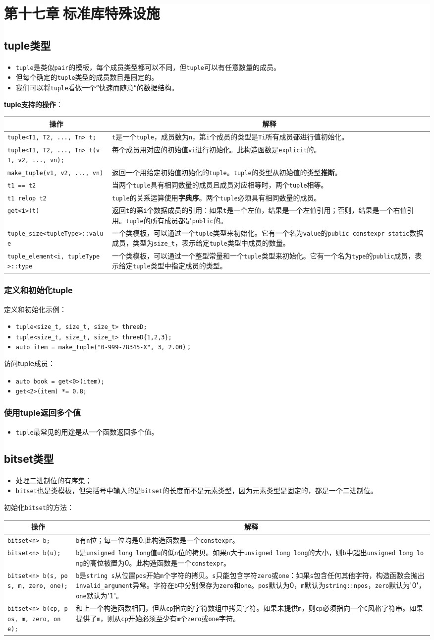 # 第十七章 标准库特殊设施

## tuple类型

- `tuple`是类似`pair`的模板，每个成员类型都可以不同，但`tuple`可以有任意数量的成员。
- 但每个确定的`tuple`类型的成员数目是固定的。
- 我们可以将`tuple`看做一个“快速而随意”的数据结构。

**tuple支持的操作**：

| 操作 | 解释 |
|-----|-----|
| `tuple<T1, T2, ..., Tn> t;` | `t`是一个`tuple`，成员数为`n`，第`i`个成员的类型是`Ti`所有成员都进行值初始化。 |
| `tuple<T1, T2, ..., Tn> t(v1, v2, ..., vn);` | 每个成员用对应的初始值`vi`进行初始化。此构造函数是`explicit`的。 |
| `make_tuple(v1, v2, ..., vn)` | 返回一个用给定初始值初始化的`tuple`。`tuple`的类型从初始值的类型**推断**。 |
| `t1 == t2` | 当两个`tuple`具有相同数量的成员且成员对应相等时，两个`tuple`相等。 |
| `t1 relop t2` | `tuple`的关系运算使用**字典序**。两个`tuple`必须具有相同数量的成员。 |
| `get<i>(t)` | 返回`t`的第`i`个数据成员的引用：如果`t`是一个左值，结果是一个左值引用；否则，结果是一个右值引用。`tuple`的所有成员都是`public`的。 |
| `tuple_size<tupleType>::value` | 一个类模板，可以通过一个`tuple`类型来初始化。它有一个名为`value`的`public constexpr static`数据成员，类型为`size_t`，表示给定`tuple`类型中成员的数量。 |
| `tuple_element<i, tupleType>::type` | 一个类模板，可以通过一个整型常量和一个`tuple`类型来初始化。它有一个名为`type`的`public`成员，表示给定`tuple`类型中指定成员的类型。 |

### 定义和初始化tuple

定义和初始化示例：

- `tuple<size_t, size_t, size_t> threeD;`
- `tuple<size_t, size_t, size_t> threeD{1,2,3};`
- `auto item = make_tuple("0-999-78345-X", 3, 2.00)；`

访问tuple成员：

- `auto book = get<0>(item);`
- `get<2>(item) *= 0.8;`

### 使用tuple返回多个值

- `tuple`最常见的用途是从一个函数返回多个值。

## bitset类型

- 处理二进制位的有序集；
- `bitset`也是类模板，但尖括号中输入的是`bitset`的长度而不是元素类型，因为元素类型是固定的，都是一个二进制位。

初始化`bitset`的方法：

| 操作 | 解释 |
|-----|-----|
| `bitset<n> b;` | `b`有`n`位；每一位均是0.此构造函数是一个`constexpr`。 |
| `bitset<n> b(u);` | `b`是`unsigned long long`值`u`的低`n`位的拷贝。如果`n`大于`unsigned long long`的大小，则`b`中超出`unsigned long long`的高位被置为0。此构造函数是一个`constexpr`。 |
| `bitset<n> b(s, pos, m, zero, one);` | `b`是`string s`从位置`pos`开始`m`个字符的拷贝。`s`只能包含字符`zero`或`one`：如果`s`包含任何其他字符，构造函数会抛出`invalid_argument`异常。字符在`b`中分别保存为`zero`和`one`。`pos`默认为0，`m`默认为`string::npos`，`zero`默认为'0'，`one`默认为'1'。 |
| `bitset<n> b(cp, pos, m, zero, one);` | 和上一个构造函数相同，但从`cp`指向的字符数组中拷贝字符。如果未提供`m`，则`cp`必须指向一个`C`风格字符串。如果提供了`m`，则从`cp`开始必须至少有`m`个`zero`或`one`字符。 |
